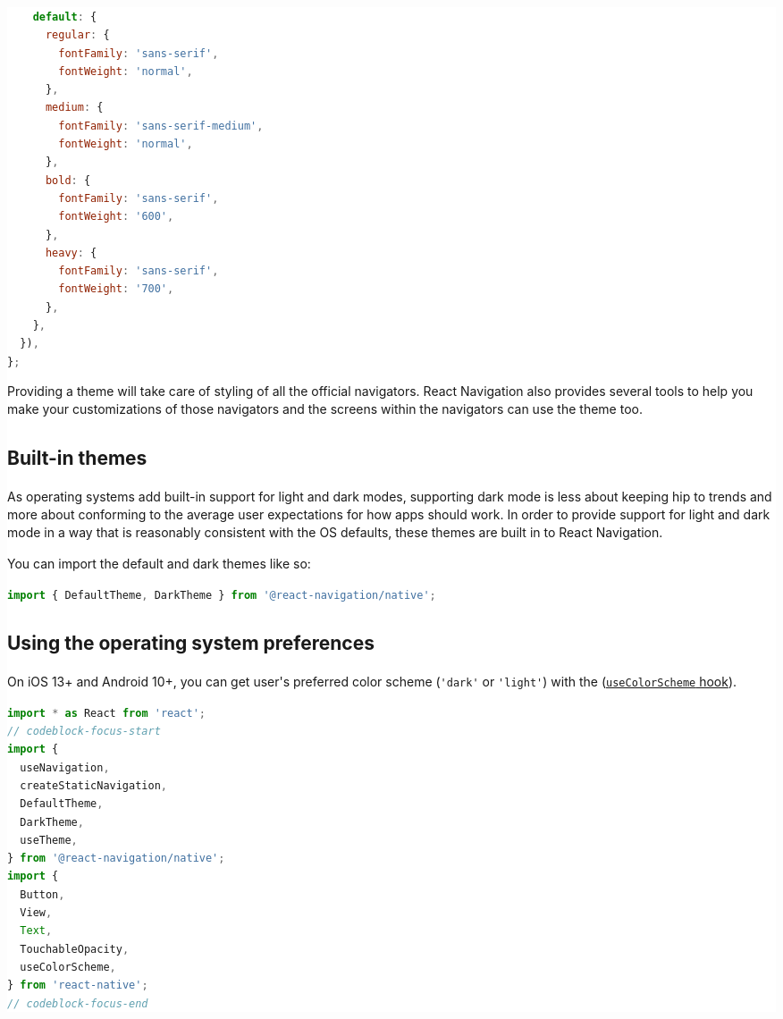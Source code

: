 ```js
    default: {
      regular: {
        fontFamily: 'sans-serif',
        fontWeight: 'normal',
      },
      medium: {
        fontFamily: 'sans-serif-medium',
        fontWeight: 'normal',
      },
      bold: {
        fontFamily: 'sans-serif',
        fontWeight: '600',
      },
      heavy: {
        fontFamily: 'sans-serif',
        fontWeight: '700',
      },
    },
  }),
};
```

Providing a theme will take care of styling of all the official navigators. React Navigation also provides several tools to help you make your customizations of those navigators and the screens within the navigators can use the theme too.

## Built-in themes

As operating systems add built-in support for light and dark modes, supporting dark mode is less about keeping hip to trends and more about conforming to the average user expectations for how apps should work. In order to provide support for light and dark mode in a way that is reasonably consistent with the OS defaults, these themes are built in to React Navigation.

You can import the default and dark themes like so:

```js
import { DefaultTheme, DarkTheme } from '@react-navigation/native';
```

## Using the operating system preferences

On iOS 13+ and Android 10+, you can get user's preferred color scheme (`'dark'` or `'light'`) with the ([`useColorScheme` hook](https://reactnative.dev/docs/usecolorscheme)).

<Tabs groupId="config" queryString="config">
<TabItem value="static" label="Static" default>

```js name="Operating system color theme" snack version=7
import * as React from 'react';
// codeblock-focus-start
import {
  useNavigation,
  createStaticNavigation,
  DefaultTheme,
  DarkTheme,
  useTheme,
} from '@react-navigation/native';
import {
  Button,
  View,
  Text,
  TouchableOpacity,
  useColorScheme,
} from 'react-native';
// codeblock-focus-end
```